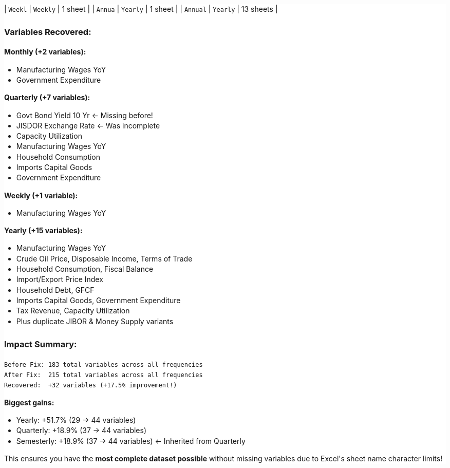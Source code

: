 | `Weekl` | `Weekly` | 1 sheet |
| `Annua` | `Yearly` | 1 sheet |
| `Annual` | `Yearly` | 13 sheets |

### Variables Recovered:

**Monthly (+2 variables):**
- Manufacturing Wages YoY
- Government Expenditure

**Quarterly (+7 variables):**
- Govt Bond Yield 10 Yr ← Missing before!
- JISDOR Exchange Rate ← Was incomplete
- Capacity Utilization
- Manufacturing Wages YoY
- Household Consumption
- Imports Capital Goods
- Government Expenditure

**Weekly (+1 variable):**
- Manufacturing Wages YoY

**Yearly (+15 variables):**
- Manufacturing Wages YoY
- Crude Oil Price, Disposable Income, Terms of Trade
- Household Consumption, Fiscal Balance
- Import/Export Price Index
- Household Debt, GFCF
- Imports Capital Goods, Government Expenditure
- Tax Revenue, Capacity Utilization
- Plus duplicate JIBOR & Money Supply variants

### Impact Summary:

```
Before Fix: 183 total variables across all frequencies
After Fix:  215 total variables across all frequencies
Recovered:  +32 variables (+17.5% improvement!)
```

**Biggest gains:**
- Yearly: +51.7% (29 → 44 variables)
- Quarterly: +18.9% (37 → 44 variables)
- Semesterly: +18.9% (37 → 44 variables) ← Inherited from Quarterly

This ensures you have the **most complete dataset possible** without missing variables due to Excel's sheet name character limits!

